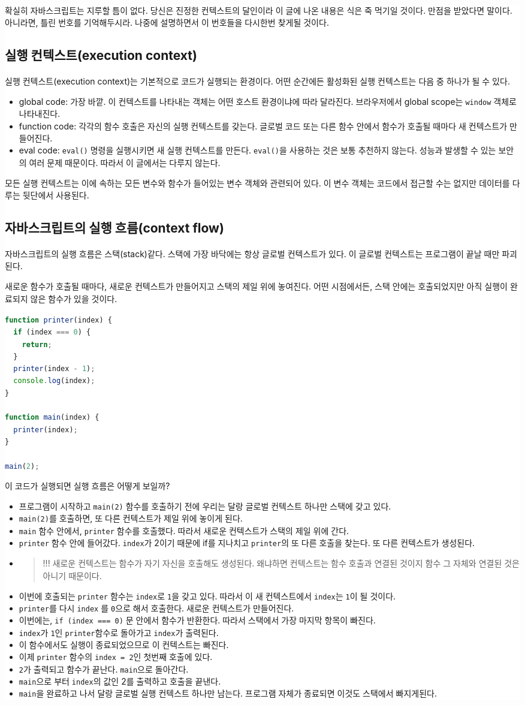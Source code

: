 확실히 자바스크립트는 지루할 틈이 없다. 당신은 진정한 컨텍스트의 달인이라 이 글에 나온 내용은 식은 죽 먹기일 것이다. 만점을 받았다면 말이다. 아니라면, 틀린 번호를 기억해두시라. 나중에 설명하면서 이 번호들을 다시한번 찾게될 것이다.

## 실행 컨텍스트(execution context)

실행 컨텍스트(execution context)는 기본적으로 코드가 실행되는 환경이다. 어떤 순간에든 활성화된 실행 컨텍스트는 다음 중 하나가 될 수 있다.

- global code: 가장 바깥. 이 컨텍스트를 나타내는 객체는 어떤 호스트 환경이냐에 따라 달라진다. 브라우저에서 global scope는 `window` 객체로 나타내진다.
- function code: 각각의 함수 호출은 자신의 실행 컨텍스트를 갖는다. 글로벌 코드 또는 다른 함수 안에서 함수가 호출될 때마다 새 컨텍스트가 만들어진다.
- eval code: `eval()` 명령을 실행시키면 새 실행 컨텍스트를 만든다. `eval()`을 사용하는 것은 보통 추천하지 않는다. 성능과 발생할 수 있는 보안의 여러 문제 때문이다. 따라서 이 글에서는 다루지 않는다.

모든 실행 컨텍스트는 이에 속하는 모든 변수와 함수가 들어있는 변수 객체와 관련되어 있다. 이 변수 객체는 코드에서 접근할 수는 없지만 데이터를 다루는 뒷단에서 사용된다.

## 자바스크립트의 실행 흐름(context flow)

자바스크립트의 실행 흐름은 스택(stack)같다. 스택에 가장 바닥에는 항상 글로벌 컨텍스트가 있다. 이 글로벌 컨텍스트는 프로그램이 끝날 때만 파괴된다.

새로운 함수가 호출될 때마다, 새로운 컨텍스트가 만들어지고 스택의 제일 위에 놓여진다. 어떤 시점에서든, 스택 안에는 호출되었지만 아직 실행이 완료되지 않은 함수가 있을 것이다.

```javascript
function printer(index) {
  if (index === 0) {
    return;
  }
  printer(index - 1);
  console.log(index);
}

function main(index) {
  printer(index);
}

main(2);
```

이 코드가 실행되면 실행 흐름은 어떻게 보일까?

- 프로그램이 시작하고 `main(2)` 함수를 호출하기 전에 우리는 달랑 글로벌 컨텍스트 하나만 스택에 갖고 있다.
- `main(2)`를 호출하면, 또 다른 컨텍스트가 제일 위에 놓이게 된다.
- `main` 함수 안에서, `printer` 함수를 호출했다. 따라서 새로운 컨텍스트가 스택의 제일 위에 간다.
- `printer` 함수 안에 들어갔다. `index`가 2이기 때문에 if를 지나치고 `printer`의 또 다른 호출을 찾는다. 또 다른 컨텍스트가 생성된다.
- > !!! 새로운 컨텍스트는 함수가 자기 자신을 호출해도 생성된다. 왜냐하면 컨텍스트는 함수 호출과 연결된 것이지 함수 그 자체와 연결된 것은 아니기 때문이다.
- 이번에 호출되는 `printer` 함수는 `index`로 `1`을 갖고 있다. 따라서 이 새 컨텍스트에서 `index`는 `1`이 될 것이다.
- `printer`를 다시 `index` 를 `0`으로 해서 호출한다. 새로운 컨텍스트가 만들어진다.
- 이번에는, `if (index === 0)` 문 안에서 함수가 반환한다. 따라서 스택에서 가장 마지막 항목이 빠진다.
- `index`가 `1`인 `printer`함수로 돌아가고 `index`가 출력된다.
- 이 함수에서도 실행이 종료되었으므로 이 컨텍스트는 빠진다.
- 이제 `printer` 함수의 `index = 2`인 첫번째 호출에 있다.
- `2`가 출력되고 함수가 끝난다. `main`으로 돌아간다.
- `main`으로 부터 `index`의 값인 2를 출력하고 호출을 끝낸다.
- `main`을 완료하고 나서 달랑 글로벌 실행 컨텍스트 하나만 남는다. 프로그램 자체가 종료되면 이것도 스택에서 빠지게된다.
